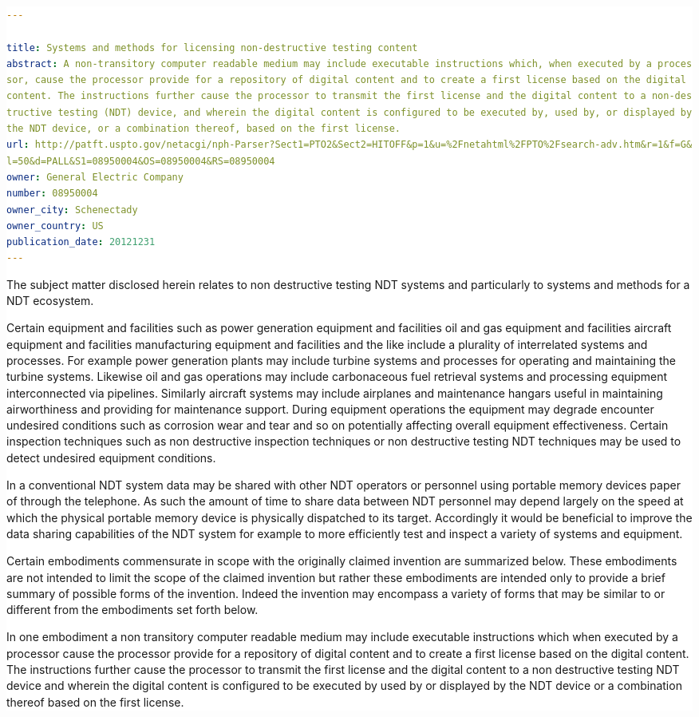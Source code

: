 ```yaml
---

title: Systems and methods for licensing non-destructive testing content
abstract: A non-transitory computer readable medium may include executable instructions which, when executed by a processor, cause the processor provide for a repository of digital content and to create a first license based on the digital content. The instructions further cause the processor to transmit the first license and the digital content to a non-destructive testing (NDT) device, and wherein the digital content is configured to be executed by, used by, or displayed by the NDT device, or a combination thereof, based on the first license.
url: http://patft.uspto.gov/netacgi/nph-Parser?Sect1=PTO2&Sect2=HITOFF&p=1&u=%2Fnetahtml%2FPTO%2Fsearch-adv.htm&r=1&f=G&l=50&d=PALL&S1=08950004&OS=08950004&RS=08950004
owner: General Electric Company
number: 08950004
owner_city: Schenectady
owner_country: US
publication_date: 20121231
---
```

The subject matter disclosed herein relates to non destructive testing NDT systems and particularly to systems and methods for a NDT ecosystem.

Certain equipment and facilities such as power generation equipment and facilities oil and gas equipment and facilities aircraft equipment and facilities manufacturing equipment and facilities and the like include a plurality of interrelated systems and processes. For example power generation plants may include turbine systems and processes for operating and maintaining the turbine systems. Likewise oil and gas operations may include carbonaceous fuel retrieval systems and processing equipment interconnected via pipelines. Similarly aircraft systems may include airplanes and maintenance hangars useful in maintaining airworthiness and providing for maintenance support. During equipment operations the equipment may degrade encounter undesired conditions such as corrosion wear and tear and so on potentially affecting overall equipment effectiveness. Certain inspection techniques such as non destructive inspection techniques or non destructive testing NDT techniques may be used to detect undesired equipment conditions.

In a conventional NDT system data may be shared with other NDT operators or personnel using portable memory devices paper of through the telephone. As such the amount of time to share data between NDT personnel may depend largely on the speed at which the physical portable memory device is physically dispatched to its target. Accordingly it would be beneficial to improve the data sharing capabilities of the NDT system for example to more efficiently test and inspect a variety of systems and equipment.

Certain embodiments commensurate in scope with the originally claimed invention are summarized below. These embodiments are not intended to limit the scope of the claimed invention but rather these embodiments are intended only to provide a brief summary of possible forms of the invention. Indeed the invention may encompass a variety of forms that may be similar to or different from the embodiments set forth below.

In one embodiment a non transitory computer readable medium may include executable instructions which when executed by a processor cause the processor provide for a repository of digital content and to create a first license based on the digital content. The instructions further cause the processor to transmit the first license and the digital content to a non destructive testing NDT device and wherein the digital content is configured to be executed by used by or displayed by the NDT device or a combination thereof based on the first license.
